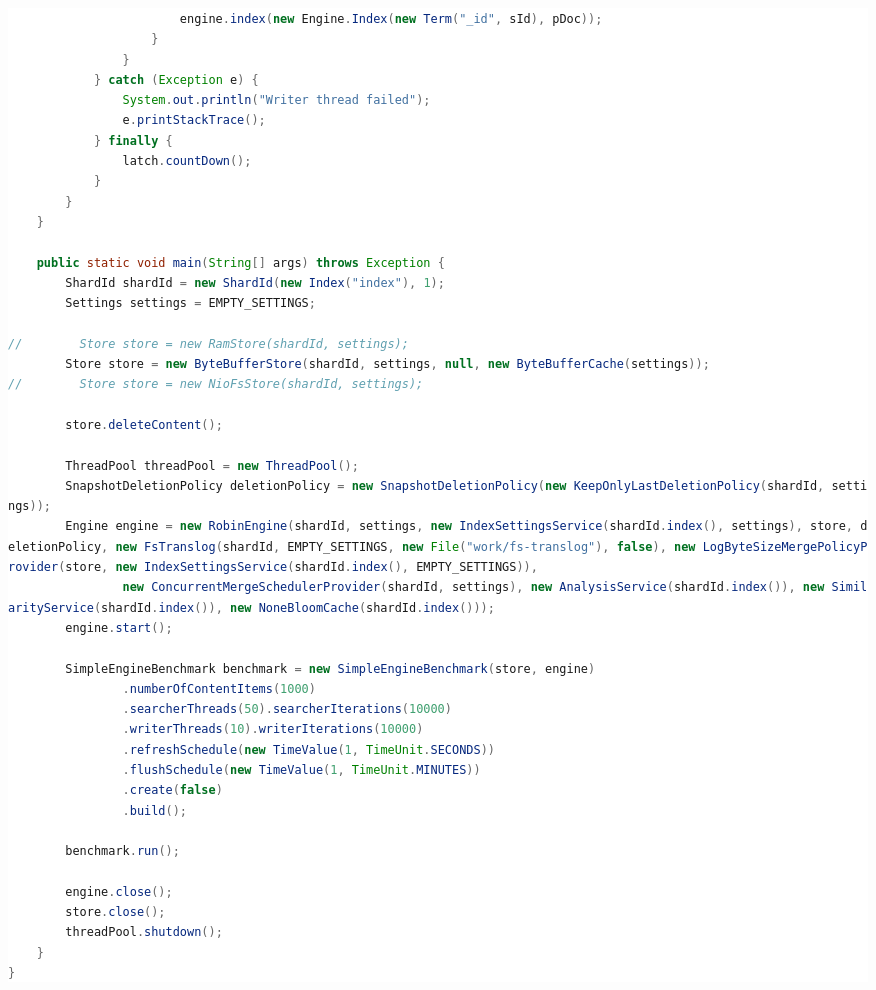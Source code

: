 ```java
                        engine.index(new Engine.Index(new Term("_id", sId), pDoc));
                    }
                }
            } catch (Exception e) {
                System.out.println("Writer thread failed");
                e.printStackTrace();
            } finally {
                latch.countDown();
            }
        }
    }

    public static void main(String[] args) throws Exception {
        ShardId shardId = new ShardId(new Index("index"), 1);
        Settings settings = EMPTY_SETTINGS;

//        Store store = new RamStore(shardId, settings);
        Store store = new ByteBufferStore(shardId, settings, null, new ByteBufferCache(settings));
//        Store store = new NioFsStore(shardId, settings);

        store.deleteContent();

        ThreadPool threadPool = new ThreadPool();
        SnapshotDeletionPolicy deletionPolicy = new SnapshotDeletionPolicy(new KeepOnlyLastDeletionPolicy(shardId, settings));
        Engine engine = new RobinEngine(shardId, settings, new IndexSettingsService(shardId.index(), settings), store, deletionPolicy, new FsTranslog(shardId, EMPTY_SETTINGS, new File("work/fs-translog"), false), new LogByteSizeMergePolicyProvider(store, new IndexSettingsService(shardId.index(), EMPTY_SETTINGS)),
                new ConcurrentMergeSchedulerProvider(shardId, settings), new AnalysisService(shardId.index()), new SimilarityService(shardId.index()), new NoneBloomCache(shardId.index()));
        engine.start();

        SimpleEngineBenchmark benchmark = new SimpleEngineBenchmark(store, engine)
                .numberOfContentItems(1000)
                .searcherThreads(50).searcherIterations(10000)
                .writerThreads(10).writerIterations(10000)
                .refreshSchedule(new TimeValue(1, TimeUnit.SECONDS))
                .flushSchedule(new TimeValue(1, TimeUnit.MINUTES))
                .create(false)
                .build();

        benchmark.run();

        engine.close();
        store.close();
        threadPool.shutdown();
    }
}
```
